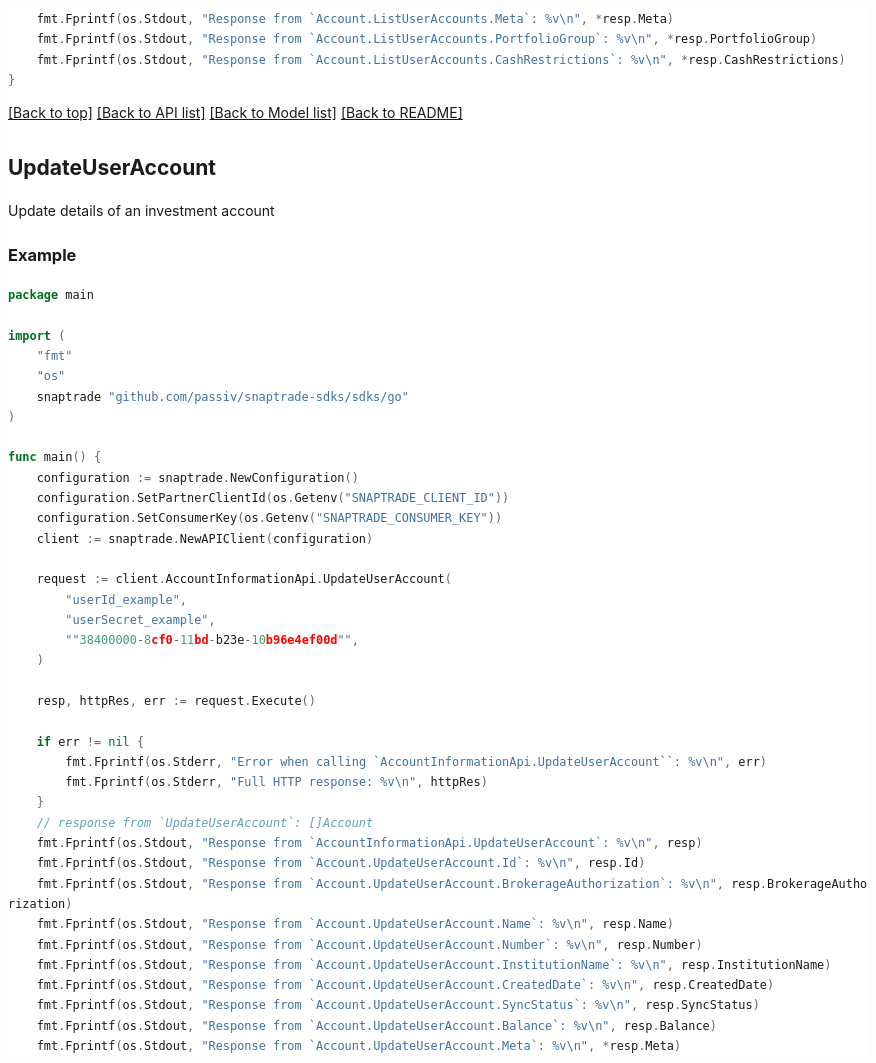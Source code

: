 ```go
    fmt.Fprintf(os.Stdout, "Response from `Account.ListUserAccounts.Meta`: %v\n", *resp.Meta)
    fmt.Fprintf(os.Stdout, "Response from `Account.ListUserAccounts.PortfolioGroup`: %v\n", *resp.PortfolioGroup)
    fmt.Fprintf(os.Stdout, "Response from `Account.ListUserAccounts.CashRestrictions`: %v\n", *resp.CashRestrictions)
}
```

[[Back to top]](#) [[Back to API list]](../README.md#documentation-for-api-endpoints)
[[Back to Model list]](../README.md#documentation-for-models)
[[Back to README]](../README.md)


## UpdateUserAccount

Update details of an investment account



### Example

```go
package main

import (
    "fmt"
    "os"
    snaptrade "github.com/passiv/snaptrade-sdks/sdks/go"
)

func main() {
    configuration := snaptrade.NewConfiguration()
    configuration.SetPartnerClientId(os.Getenv("SNAPTRADE_CLIENT_ID"))
    configuration.SetConsumerKey(os.Getenv("SNAPTRADE_CONSUMER_KEY"))
    client := snaptrade.NewAPIClient(configuration)

    request := client.AccountInformationApi.UpdateUserAccount(
        "userId_example",
        "userSecret_example",
        ""38400000-8cf0-11bd-b23e-10b96e4ef00d"",
    )
    
    resp, httpRes, err := request.Execute()

    if err != nil {
        fmt.Fprintf(os.Stderr, "Error when calling `AccountInformationApi.UpdateUserAccount``: %v\n", err)
        fmt.Fprintf(os.Stderr, "Full HTTP response: %v\n", httpRes)
    }
    // response from `UpdateUserAccount`: []Account
    fmt.Fprintf(os.Stdout, "Response from `AccountInformationApi.UpdateUserAccount`: %v\n", resp)
    fmt.Fprintf(os.Stdout, "Response from `Account.UpdateUserAccount.Id`: %v\n", resp.Id)
    fmt.Fprintf(os.Stdout, "Response from `Account.UpdateUserAccount.BrokerageAuthorization`: %v\n", resp.BrokerageAuthorization)
    fmt.Fprintf(os.Stdout, "Response from `Account.UpdateUserAccount.Name`: %v\n", resp.Name)
    fmt.Fprintf(os.Stdout, "Response from `Account.UpdateUserAccount.Number`: %v\n", resp.Number)
    fmt.Fprintf(os.Stdout, "Response from `Account.UpdateUserAccount.InstitutionName`: %v\n", resp.InstitutionName)
    fmt.Fprintf(os.Stdout, "Response from `Account.UpdateUserAccount.CreatedDate`: %v\n", resp.CreatedDate)
    fmt.Fprintf(os.Stdout, "Response from `Account.UpdateUserAccount.SyncStatus`: %v\n", resp.SyncStatus)
    fmt.Fprintf(os.Stdout, "Response from `Account.UpdateUserAccount.Balance`: %v\n", resp.Balance)
    fmt.Fprintf(os.Stdout, "Response from `Account.UpdateUserAccount.Meta`: %v\n", *resp.Meta)
```